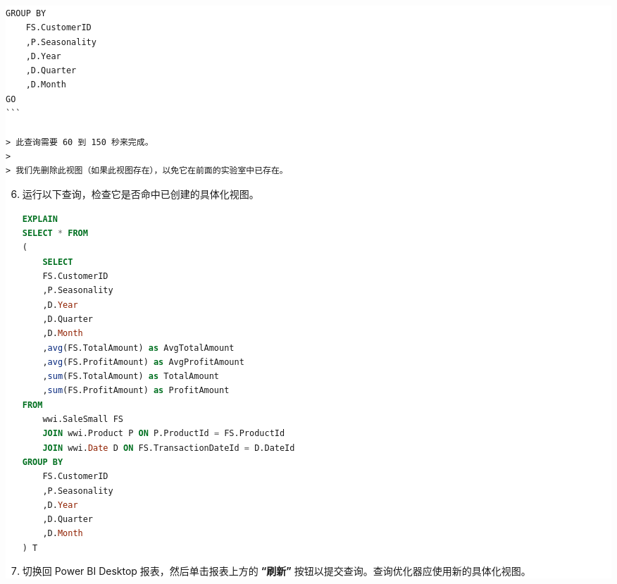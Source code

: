    GROUP BY
        FS.CustomerID
        ,P.Seasonality
        ,D.Year
        ,D.Quarter
        ,D.Month
    GO
    ```

    > 此查询需要 60 到 150 秒来完成。
    >
    > 我们先删除此视图（如果此视图存在），以免它在前面的实验室中已存在。

6. 运行以下查询，检查它是否命中已创建的具体化视图。

    ```sql
    EXPLAIN
    SELECT * FROM
    (
        SELECT
        FS.CustomerID
        ,P.Seasonality
        ,D.Year
        ,D.Quarter
        ,D.Month
        ,avg(FS.TotalAmount) as AvgTotalAmount
        ,avg(FS.ProfitAmount) as AvgProfitAmount
        ,sum(FS.TotalAmount) as TotalAmount
        ,sum(FS.ProfitAmount) as ProfitAmount
    FROM
        wwi.SaleSmall FS
        JOIN wwi.Product P ON P.ProductId = FS.ProductId
        JOIN wwi.Date D ON FS.TransactionDateId = D.DateId
    GROUP BY
        FS.CustomerID
        ,P.Seasonality
        ,D.Year
        ,D.Quarter
        ,D.Month
    ) T
    ```

7. 切换回 Power BI Desktop 报表，然后单击报表上方的 **“刷新”** 按钮以提交查询。查询优化器应使用新的具体化视图。
